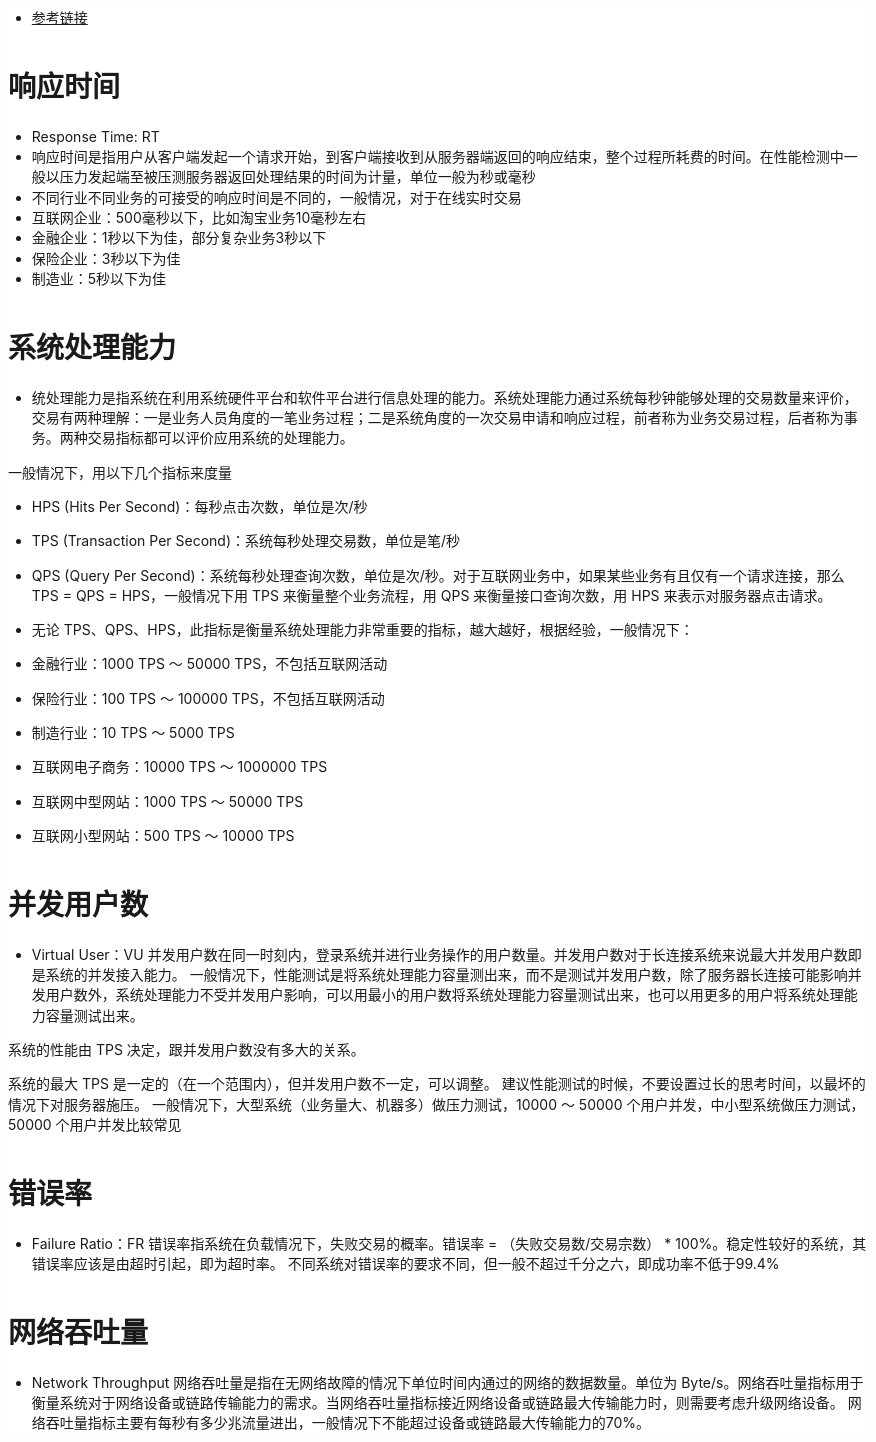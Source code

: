 - [参考链接](https://zhuanlan.zhihu.com/p/84061161)

# 响应时间
- Response Time: RT
- 响应时间是指用户从客户端发起一个请求开始，到客户端接收到从服务器端返回的响应结束，整个过程所耗费的时间。在性能检测中一般以压力发起端至被压测服务器返回处理结果的时间为计量，单位一般为秒或毫秒
- 不同行业不同业务的可接受的响应时间是不同的，一般情况，对于在线实时交易
- 互联网企业：500毫秒以下，比如淘宝业务10毫秒左右
- 金融企业：1秒以下为佳，部分复杂业务3秒以下
- 保险企业：3秒以下为佳
- 制造业：5秒以下为佳

# 系统处理能力
- 统处理能力是指系统在利用系统硬件平台和软件平台进行信息处理的能力。系统处理能力通过系统每秒钟能够处理的交易数量来评价，交易有两种理解：一是业务人员角度的一笔业务过程；二是系统角度的一次交易申请和响应过程，前者称为业务交易过程，后者称为事务。两种交易指标都可以评价应用系统的处理能力。

一般情况下，用以下几个指标来度量
- HPS (Hits Per Second)：每秒点击次数，单位是次/秒
- TPS (Transaction Per Second)：系统每秒处理交易数，单位是笔/秒
- QPS (Query Per Second)：系统每秒处理查询次数，单位是次/秒。对于互联网业务中，如果某些业务有且仅有一个请求连接，那么 TPS = QPS = HPS，一般情况下用 TPS 来衡量整个业务流程，用 QPS 来衡量接口查询次数，用 HPS 来表示对服务器点击请求。

- 无论 TPS、QPS、HPS，此指标是衡量系统处理能力非常重要的指标，越大越好，根据经验，一般情况下：
- 金融行业：1000 TPS ～ 50000 TPS，不包括互联网活动
- 保险行业：100 TPS ～ 100000 TPS，不包括互联网活动
- 制造行业：10 TPS ～ 5000 TPS
- 互联网电子商务：10000 TPS ～ 1000000 TPS
- 互联网中型网站：1000 TPS ～ 50000 TPS
- 互联网小型网站：500 TPS ～ 10000 TPS

# 并发用户数
- Virtual User：VU
并发用户数在同一时刻内，登录系统并进行业务操作的用户数量。并发用户数对于长连接系统来说最大并发用户数即是系统的并发接入能力。
一般情况下，性能测试是将系统处理能力容量测出来，而不是测试并发用户数，除了服务器长连接可能影响并发用户数外，系统处理能力不受并发用户影响，可以用最小的用户数将系统处理能力容量测试出来，也可以用更多的用户将系统处理能力容量测试出来。

系统的性能由 TPS 决定，跟并发用户数没有多大的关系。

系统的最大 TPS 是一定的（在一个范围内），但并发用户数不一定，可以调整。
建议性能测试的时候，不要设置过长的思考时间，以最坏的情况下对服务器施压。
一般情况下，大型系统（业务量大、机器多）做压力测试，10000 ～ 50000 个用户并发，中小型系统做压力测试，50000 个用户并发比较常见

# 错误率
- Failure Ratio：FR
错误率指系统在负载情况下，失败交易的概率。错误率 = （失败交易数/交易宗数） * 100%。稳定性较好的系统，其错误率应该是由超时引起，即为超时率。
不同系统对错误率的要求不同，但一般不超过千分之六，即成功率不低于99.4%

# 网络吞吐量
- Network Throughput
网络吞吐量是指在无网络故障的情况下单位时间内通过的网络的数据数量。单位为 Byte/s。网络吞吐量指标用于衡量系统对于网络设备或链路传输能力的需求。当网络吞吐量指标接近网络设备或链路最大传输能力时，则需要考虑升级网络设备。
网络吞吐量指标主要有每秒有多少兆流量进出，一般情况下不能超过设备或链路最大传输能力的70%。
